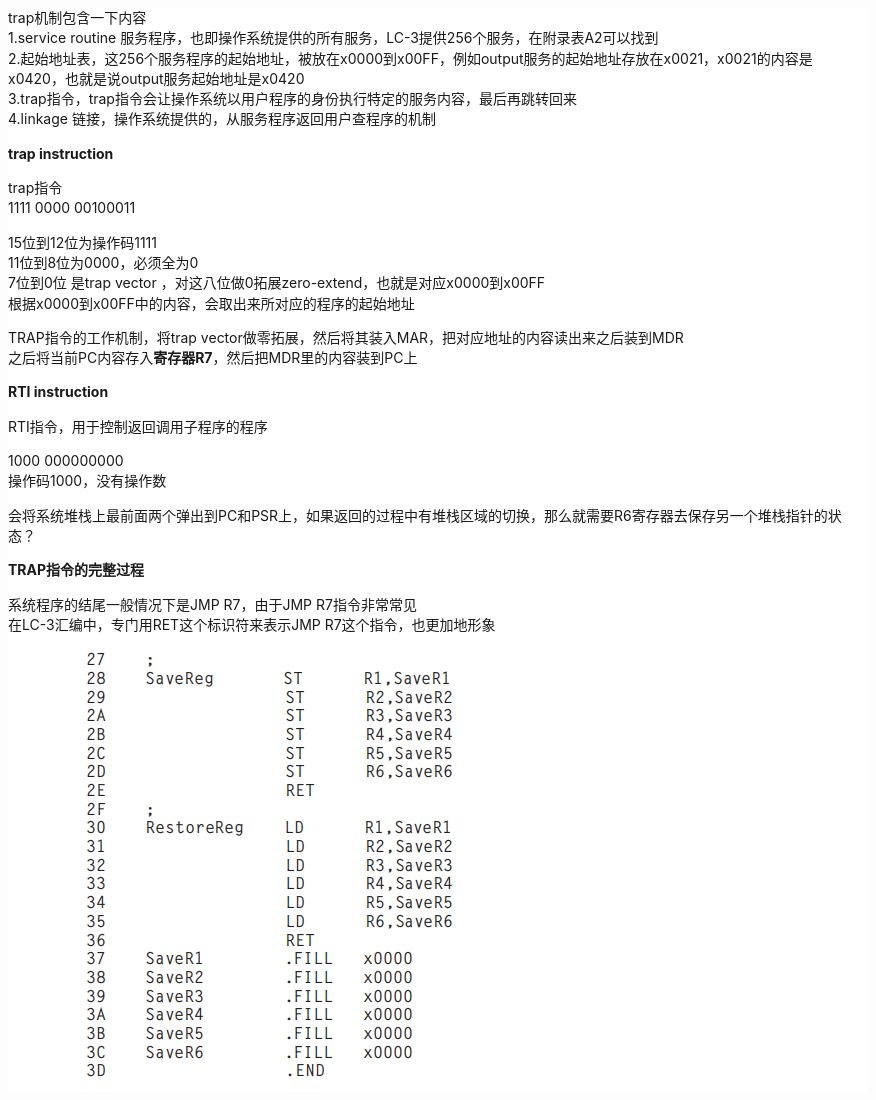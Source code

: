 trap机制包含一下内容  
1.service routine 服务程序，也即操作系统提供的所有服务，LC-3提供256个服务，在附录表A2可以找到  
2.起始地址表，这256个服务程序的起始地址，被放在x0000到x00FF，例如output服务的起始地址存放在x0021，x0021的内容是x0420，也就是说output服务起始地址是x0420  
3.trap指令，trap指令会让操作系统以用户程序的身份执行特定的服务内容，最后再跳转回来  
4.linkage 链接，操作系统提供的，从服务程序返回用户查程序的机制

**trap instruction**

trap指令  
1111 0000 00100011

15位到12位为操作码1111  
11位到8位为0000，必须全为0  
7位到0位 是trap vector ，对这八位做0拓展zero-extend，也就是对应x0000到x00FF  
根据x0000到x00FF中的内容，会取出来所对应的程序的起始地址

TRAP指令的工作机制，将trap vector做零拓展，然后将其装入MAR，把对应地址的内容读出来之后装到MDR  
之后将当前PC内容存入**寄存器R7**，然后把MDR里的内容装到PC上

**RTI instruction**

RTI指令，用于控制返回调用子程序的程序

1000 000000000  
操作码1000，没有操作数  

会将系统堆栈上最前面两个弹出到PC和PSR上，如果返回的过程中有堆栈区域的切换，那么就需要R6寄存器去保存另一个堆栈指针的状态？

**TRAP指令的完整过程**

系统程序的结尾一般情况下是JMP R7，由于JMP R7指令非常常见  
在LC-3汇编中，专门用RET这个标识符来表示JMP R7这个指令，也更加地形象

​![note2](assets/note2-20230718185714-ubecjw2.png)​
